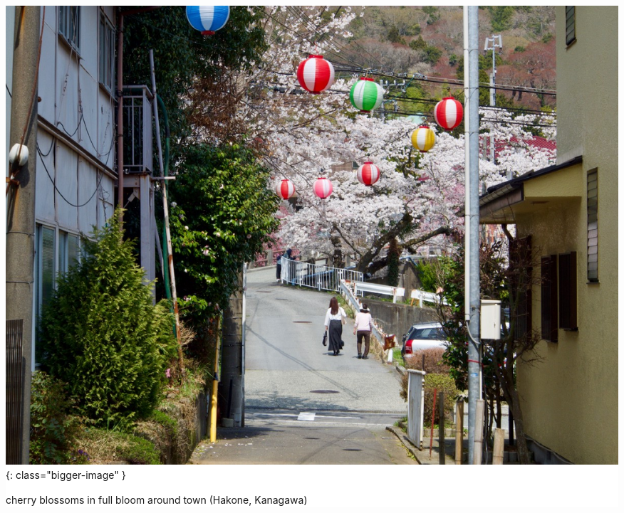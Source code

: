 ![](/img/1*KCJgNW-3kMYyzCHAkcIsYA.jpeg){: class="bigger-image" }
<figcaption class="caption">cherry blossoms in full bloom around town (Hakone, Kanagawa)</figcaption>
